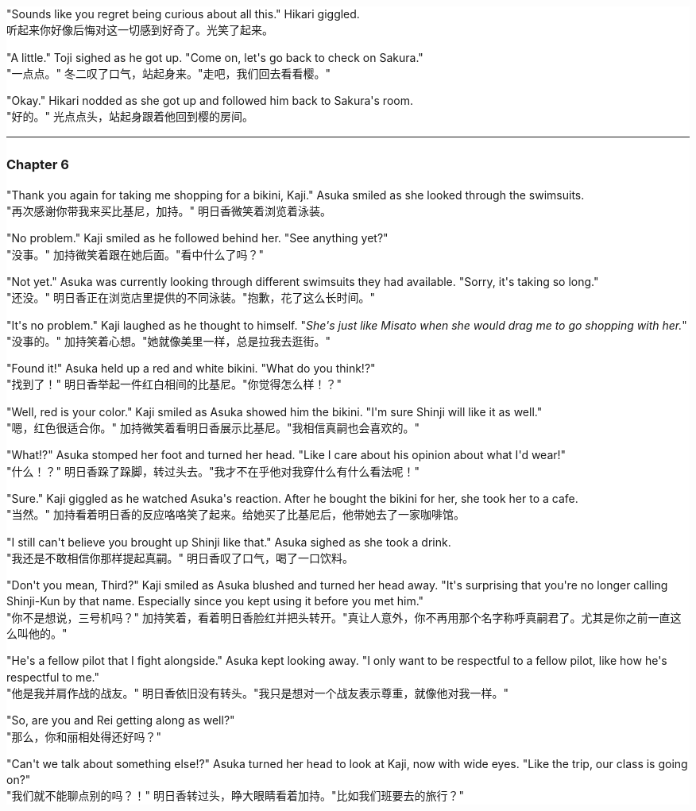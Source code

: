 "Sounds like you regret being curious about all this." Hikari giggled.  
听起来你好像后悔对这一切感到好奇了。光笑了起来。

"A little." Toji sighed as he got up. "Come on, let's go back to check on Sakura."  
"一点点。" 冬二叹了口气，站起身来。"走吧，我们回去看看樱。"

"Okay." Hikari nodded as she got up and followed him back to Sakura's room.  
"好的。" 光点点头，站起身跟着他回到樱的房间。

---
### Chapter 6
"Thank you again for taking me shopping for a bikini, Kaji." Asuka smiled as she looked through the swimsuits.  
"再次感谢你带我来买比基尼，加持。" 明日香微笑着浏览着泳装。

"No problem." Kaji smiled as he followed behind her. "See anything yet?"  
"没事。" 加持微笑着跟在她后面。"看中什么了吗？"

"Not yet." Asuka was currently looking through different swimsuits they had available. "Sorry, it's taking so long."  
"还没。" 明日香正在浏览店里提供的不同泳装。"抱歉，花了这么长时间。"

"It's no problem." Kaji laughed as he thought to himself. "_She's just like Misato when she would drag me to go shopping with her._"  
"没事的。" 加持笑着心想。"她就像美里一样，总是拉我去逛街。"

"Found it!" Asuka held up a red and white bikini. "What do you think!?"  
"找到了！" 明日香举起一件红白相间的比基尼。"你觉得怎么样！？"

"Well, red is your color." Kaji smiled as Asuka showed him the bikini. "I'm sure Shinji will like it as well."  
"嗯，红色很适合你。" 加持微笑着看明日香展示比基尼。"我相信真嗣也会喜欢的。"

"What!?" Asuka stomped her foot and turned her head. "Like I care about his opinion about what I'd wear!"  
"什么！？" 明日香跺了跺脚，转过头去。"我才不在乎他对我穿什么有什么看法呢！"

"Sure." Kaji giggled as he watched Asuka's reaction. After he bought the bikini for her, she took her to a cafe.  
"当然。" 加持看着明日香的反应咯咯笑了起来。给她买了比基尼后，他带她去了一家咖啡馆。

"I still can't believe you brought up Shinji like that." Asuka sighed as she took a drink.  
"我还是不敢相信你那样提起真嗣。" 明日香叹了口气，喝了一口饮料。

"Don't you mean, Third?" Kaji smiled as Asuka blushed and turned her head away. "It's surprising that you're no longer calling Shinji-Kun by that name. Especially since you kept using it before you met him."  
"你不是想说，三号机吗？" 加持笑着，看着明日香脸红并把头转开。"真让人意外，你不再用那个名字称呼真嗣君了。尤其是你之前一直这么叫他的。"

"He's a fellow pilot that I fight alongside." Asuka kept looking away. "I only want to be respectful to a fellow pilot, like how he's respectful to me."  
"他是我并肩作战的战友。" 明日香依旧没有转头。"我只是想对一个战友表示尊重，就像他对我一样。"

"So, are you and Rei getting along as well?"  
"那么，你和丽相处得还好吗？"

"Can't we talk about something else!?" Asuka turned her head to look at Kaji, now with wide eyes. "Like the trip, our class is going on?"  
"我们就不能聊点别的吗？！" 明日香转过头，睁大眼睛看着加持。"比如我们班要去的旅行？"
